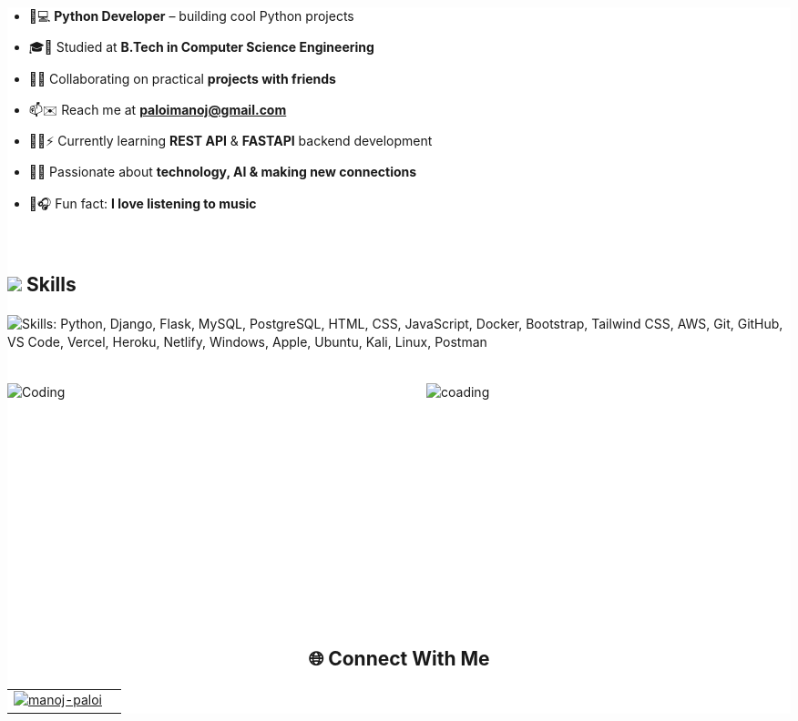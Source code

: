 
- 🐍💻 **Python Developer** – building cool Python projects
 
- 🎓🏫 Studied at **B.Tech in Computer Science Engineering**
   
- 🌱🤝 Collaborating on practical **projects with friends**
 
- 📫✉️ Reach me at **paloimanoj@gmail.com**
 
- 👯‍♂️⚡ Currently learning **REST API** & **FASTAPI** backend development
 
- 🤖💡 Passionate about **technology, AI & making new connections**
  
- 🎵🎧 Fun fact: **I love listening to music**  


&nbsp;
## <img src="https://media2.giphy.com/media/QssGEmpkyEOhBCb7e1/giphy.gif?cid=ecf05e47a0n3gi1bfqntqmob8g9aid1oyj2wr3ds3mg700bl&rid=giphy.gif" width ="25"><b> Skills</b>

<div style="display: inline_block">

<p align="left">
  <img
    src="https://skillicons.dev/icons?i=python,django,flask,postgresql,mysql,html,css,javascript,docker,bootstrap,tailwind,aws,git,github,vscode,vercel,heroku,netlify,windows,apple,ubuntu,kali,linux,postman&perline=13"
    alt="Skills: Python, Django, Flask, MySQL, PostgreSQL, HTML, CSS, JavaScript, Docker, Bootstrap, Tailwind CSS, AWS, Git, GitHub, VS Code, Vercel, Heroku, Netlify, Windows, Apple, Ubuntu, Kali, Linux, Postman"
  />
</p>


</br>

<img align="left" alt="Coding" width="370" src="https://miro.medium.com/max/680/0*7Q3yvSIv_t0ioJ-Z.gif"/>
 <img align="right" alt="coading" width="400" src="https://raw.githubusercontent.com/Potential17/Potential17/master/user%20(2).gif">
 
</br>
</br>
</br>


&nbsp;

&nbsp;



  
</br> 
</br>
</br>
</br>


&nbsp;
<h2 align="center">🌐 Connect With Me </h2>
<div align="center">
    <table style="border-collapse: collapse; border: none;">
        <tr>
            <td style="border: none;">
                <a href="https://www.linkedin.com/in/manoj-paloi/" target="_blank">
                    <img src="https://raw.githubusercontent.com/rahuldkjain/github-profile-readme-generator/master/src/images/icons/Social/linked-in-alt.svg" alt="manoj-paloi" height="30" width="40" />
                </a>
            </td>
            <td style="border: none;">
                <a href="https://www.instagram.com/___er.manoj_kumar_official___/" target="_blank">